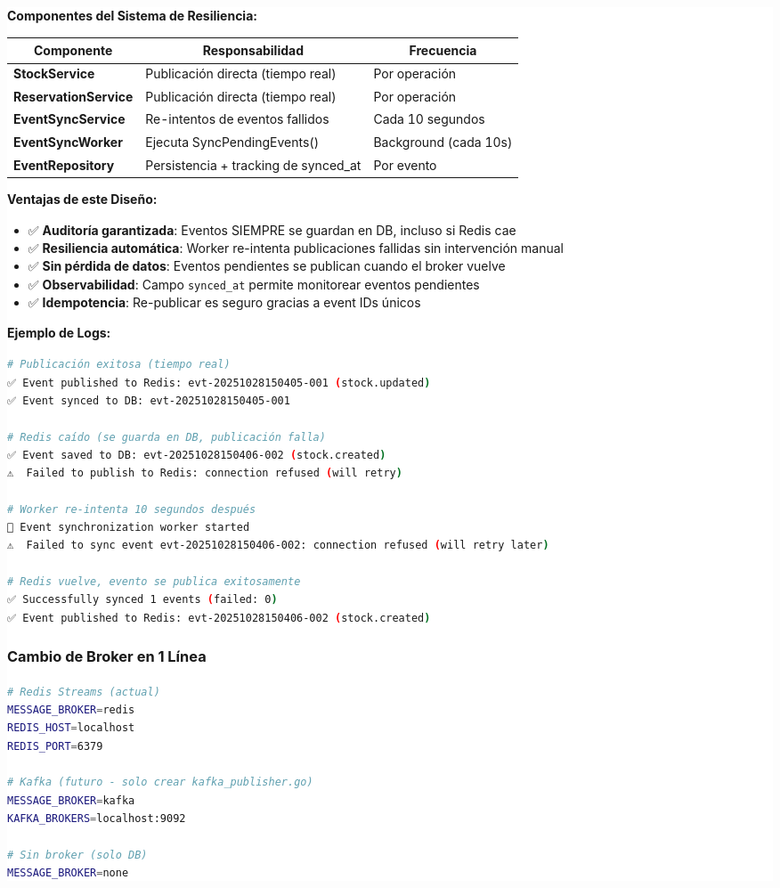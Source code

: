 **Componentes del Sistema de Resiliencia:**

| Componente | Responsabilidad | Frecuencia |
|------------|----------------|------------|
| **StockService** | Publicación directa (tiempo real) | Por operación |
| **ReservationService** | Publicación directa (tiempo real) | Por operación |
| **EventSyncService** | Re-intentos de eventos fallidos | Cada 10 segundos |
| **EventSyncWorker** | Ejecuta SyncPendingEvents() | Background (cada 10s) |
| **EventRepository** | Persistencia + tracking de synced_at | Por evento |

**Ventajas de este Diseño:**

- ✅ **Auditoría garantizada**: Eventos SIEMPRE se guardan en DB, incluso si Redis cae
- ✅ **Resiliencia automática**: Worker re-intenta publicaciones fallidas sin intervención manual
- ✅ **Sin pérdida de datos**: Eventos pendientes se publican cuando el broker vuelve
- ✅ **Observabilidad**: Campo `synced_at` permite monitorear eventos pendientes
- ✅ **Idempotencia**: Re-publicar es seguro gracias a event IDs únicos

**Ejemplo de Logs:**

```bash
# Publicación exitosa (tiempo real)
✅ Event published to Redis: evt-20251028150405-001 (stock.updated)
✅ Event synced to DB: evt-20251028150405-001

# Redis caído (se guarda en DB, publicación falla)
✅ Event saved to DB: evt-20251028150406-002 (stock.created)
⚠️  Failed to publish to Redis: connection refused (will retry)

# Worker re-intenta 10 segundos después
📡 Event synchronization worker started
⚠️  Failed to sync event evt-20251028150406-002: connection refused (will retry later)

# Redis vuelve, evento se publica exitosamente
✅ Successfully synced 1 events (failed: 0)
✅ Event published to Redis: evt-20251028150406-002 (stock.created)
```

### Cambio de Broker en 1 Línea

```bash
# Redis Streams (actual)
MESSAGE_BROKER=redis
REDIS_HOST=localhost
REDIS_PORT=6379

# Kafka (futuro - solo crear kafka_publisher.go)
MESSAGE_BROKER=kafka
KAFKA_BROKERS=localhost:9092

# Sin broker (solo DB)
MESSAGE_BROKER=none
```
